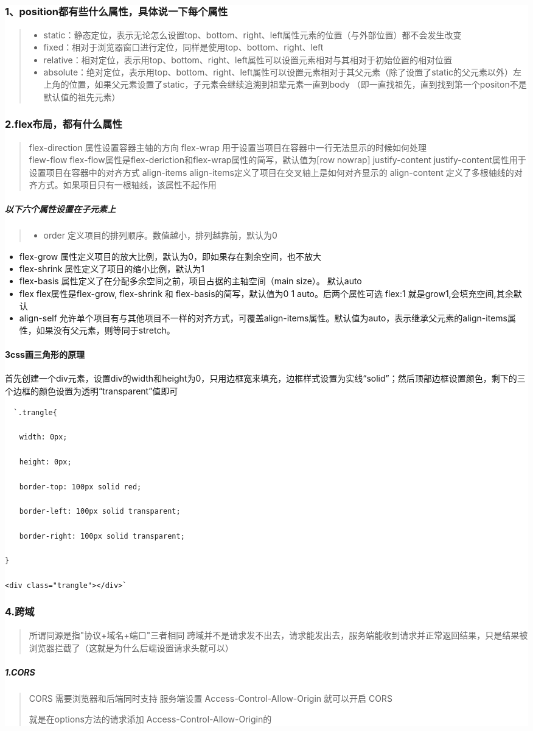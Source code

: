 ### 1、position都有些什么属性，具体说一下每个属性
  >- static：静态定位，表示无论怎么设置top、bottom、right、left属性元素的位置（与外部位置）都不会发生改变
  >- fixed：相对于浏览器窗口进行定位，同样是使用top、bottom、right、left
  >- relative：相对定位，表示用top、bottom、right、left属性可以设置元素相对与其相对于初始位置的相对位置
  >- absolute：绝对定位，表示用top、bottom、right、left属性可以设置元素相对于其父元素（除了设置了static的父元素以外）左上角的位置，如果父元素设置了static，子元素会继续追溯到祖辈元素一直到body
  （即一直找祖先，直到找到第一个positon不是默认值的祖先元素）

### 2.flex布局，都有什么属性
>flex-direction  属性设置容器主轴的方向
flex-wrap 用于设置当项目在容器中一行无法显示的时候如何处理  
flew-flow flex-flow属性是flex-deriction和flex-wrap属性的简写，默认值为[row nowrap]
justify-content justify-content属性用于设置项目在容器中的对齐方式
align-items align-items定义了项目在交叉轴上是如何对齐显示的
align-content 定义了多根轴线的对齐方式。如果项目只有一根轴线，该属性不起作用
##### 以下六个属性设置在子元素上
>- order 定义项目的排列顺序。数值越小，排列越靠前，默认为0
- flex-grow 属性定义项目的放大比例，默认为0，即如果存在剩余空间，也不放大
- flex-shrink 属性定义了项目的缩小比例，默认为1
- flex-basis 属性定义了在分配多余空间之前，项目占据的主轴空间（main size）。 默认auto
- flex flex属性是flex-grow, flex-shrink 和 flex-basis的简写，默认值为0 1 auto。后两个属性可选  flex:1 就是grow1,会填充空间,其余默认
- align-self 允许单个项目有与其他项目不一样的对齐方式，可覆盖align-items属性。默认值为auto，表示继承父元素的align-items属性，如果没有父元素，则等同于stretch。          
#### 3css画三角形的原理

  首先创建一个div元素，设置div的width和height为0，只用边框宽来填充，边框样式设置为实线“solid”；然后顶部边框设置颜色，剩下的三个边框的颜色设置为透明“transparent”值即可

      `.trangle{
    
    　　width: 0px;
    
    　　height: 0px;
    
    　　border-top: 100px solid red;
    
    　　border-left: 100px solid transparent;
    
    　　border-right: 100px solid transparent;
    
    }
    
    <div class="trangle"></div>`

### 4.跨域
>所谓同源是指"协议+域名+端口"三者相同
>跨域并不是请求发不出去，请求能发出去，服务端能收到请求并正常返回结果，只是结果被浏览器拦截了（这就是为什么后端设置请求头就可以）
##### 1.CORS
>CORS 需要浏览器和后端同时支持
>服务端设置 Access-Control-Allow-Origin 就可以开启 CORS
>
>就是在options方法的请求添加 Access-Control-Allow-Origin的
